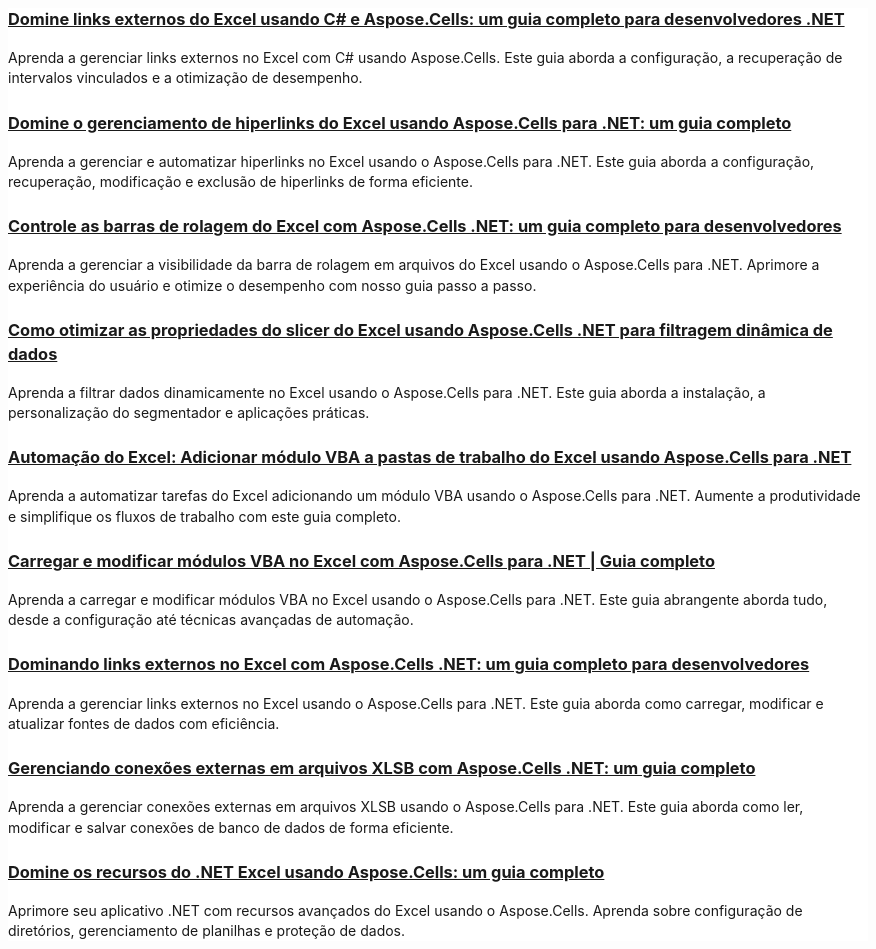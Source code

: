 ### [Domine links externos do Excel usando C# e Aspose.Cells: um guia completo para desenvolvedores .NET](./excel-external-links-csharp-aspose-cells-guide)
Aprenda a gerenciar links externos no Excel com C# usando Aspose.Cells. Este guia aborda a configuração, a recuperação de intervalos vinculados e a otimização de desempenho.

### [Domine o gerenciamento de hiperlinks do Excel usando Aspose.Cells para .NET: um guia completo](./excel-hyperlink-management-aspose-cells-dotnet)
Aprenda a gerenciar e automatizar hiperlinks no Excel usando o Aspose.Cells para .NET. Este guia aborda a configuração, recuperação, modificação e exclusão de hiperlinks de forma eficiente.

### [Controle as barras de rolagem do Excel com Aspose.Cells .NET: um guia completo para desenvolvedores](./excel-scroll-bar-aspose-cells-net)
Aprenda a gerenciar a visibilidade da barra de rolagem em arquivos do Excel usando o Aspose.Cells para .NET. Aprimore a experiência do usuário e otimize o desempenho com nosso guia passo a passo.

### [Como otimizar as propriedades do slicer do Excel usando Aspose.Cells .NET para filtragem dinâmica de dados](./excel-slicer-properties-aspose-cells-net)
Aprenda a filtrar dados dinamicamente no Excel usando o Aspose.Cells para .NET. Este guia aborda a instalação, a personalização do segmentador e aplicações práticas.

### [Automação do Excel: Adicionar módulo VBA a pastas de trabalho do Excel usando Aspose.Cells para .NET](./excel-vba-module-aspose-cells-automation)
Aprenda a automatizar tarefas do Excel adicionando um módulo VBA usando o Aspose.Cells para .NET. Aumente a produtividade e simplifique os fluxos de trabalho com este guia completo.

### [Carregar e modificar módulos VBA no Excel com Aspose.Cells para .NET | Guia completo](./load-modify-vba-modules-excel-aspose-cells-net)
Aprenda a carregar e modificar módulos VBA no Excel usando o Aspose.Cells para .NET. Este guia abrangente aborda tudo, desde a configuração até técnicas avançadas de automação.

### [Dominando links externos no Excel com Aspose.Cells .NET: um guia completo para desenvolvedores](./manage-excel-external-links-aspose-cells-net)
Aprenda a gerenciar links externos no Excel usando o Aspose.Cells para .NET. Este guia aborda como carregar, modificar e atualizar fontes de dados com eficiência.

### [Gerenciando conexões externas em arquivos XLSB com Aspose.Cells .NET: um guia completo](./manage-external-connections-aspose-cells-net-xlsb)
Aprenda a gerenciar conexões externas em arquivos XLSB usando o Aspose.Cells para .NET. Este guia aborda como ler, modificar e salvar conexões de banco de dados de forma eficiente.

### [Domine os recursos do .NET Excel usando Aspose.Cells: um guia completo](./master-net-excel-features-aspose-cells-guide)
Aprimore seu aplicativo .NET com recursos avançados do Excel usando o Aspose.Cells. Aprenda sobre configuração de diretórios, gerenciamento de planilhas e proteção de dados.
